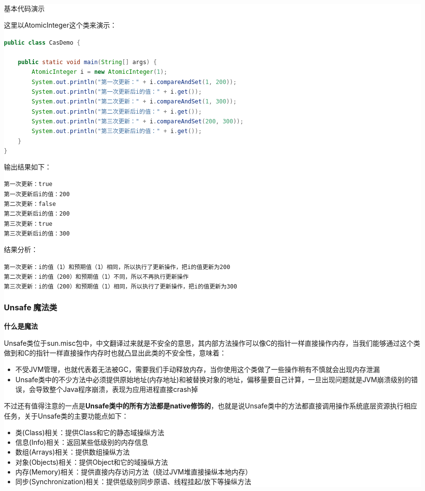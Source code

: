 基本代码演示

这里以AtomicInteger这个类来演示：

```java
public class CasDemo {

    public static void main(String[] args) {
        AtomicInteger i = new AtomicInteger(1);
        System.out.println("第一次更新：" + i.compareAndSet(1, 200));
        System.out.println("第一次更新后i的值：" + i.get());
        System.out.println("第二次更新：" + i.compareAndSet(1, 300));
        System.out.println("第二次更新后i的值：" + i.get());
        System.out.println("第三次更新：" + i.compareAndSet(200, 300));
        System.out.println("第三次更新后i的值：" + i.get());
    }
}
```

输出结果如下：

```
第一次更新：true
第一次更新后i的值：200
第二次更新：false
第二次更新后i的值：200
第三次更新：true
第三次更新后i的值：300
```

结果分析：

```
第一次更新：i的值（1）和预期值（1）相同，所以执行了更新操作，把i的值更新为200
第二次更新：i的值（200）和预期值（1）不同，所以不再执行更新操作
第三次更新：i的值（200）和预期值（1）相同，所以执行了更新操作，把i的值更新为300
```





### Unsafe 魔法类

**什么是魔法**

Unsafe类位于sun.misc包中，中文翻译过来就是不安全的意思，其内部方法操作可以像C的指针一样直接操作内存，当我们能够通过这个类做到和C的指针一样直接操作内存时也就凸显出此类的不安全性，意味着：

- 不受JVM管理，也就代表着无法被GC，需要我们手动释放内存，当你使用这个类做了一些操作稍有不慎就会出现内存泄漏
- Unsafe类中的不少方法中必须提供原始地址(内存地址)和被替换对象的地址，偏移量要自己计算，一旦出现问题就是JVM崩溃级别的错误，会导致整个Java程序崩溃，表现为应用进程直接crash掉

不过还有值得注意的一点是**Unsafe类中的所有方法都是native修饰的**，也就是说Unsafe类中的方法都直接调用操作系统底层资源执行相应任务，关于Unsafe类的主要功能点如下：

- 类(Class)相关：提供Class和它的静态域操纵方法
- 信息(Info)相关：返回某些低级别的内存信息
- 数组(Arrays)相关：提供数组操纵方法
- 对象(Objects)相关：提供Object和它的域操纵方法
- 内存(Memory)相关：提供直接内存访问方法（绕过JVM堆直接操纵本地内存）
- 同步(Synchronization)相关：提供低级别同步原语、线程挂起/放下等操纵方法
